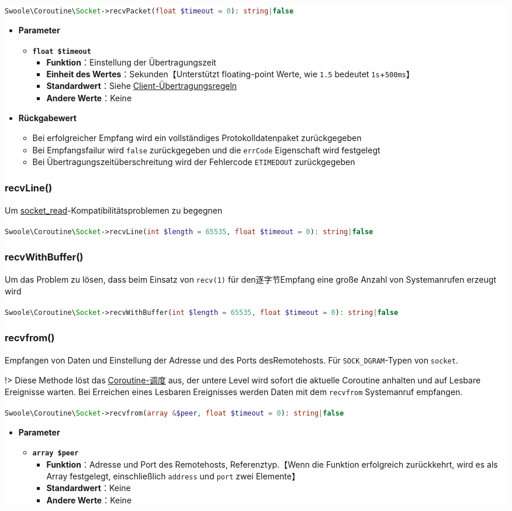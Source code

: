 ```php
Swoole\Coroutine\Socket->recvPacket(float $timeout = 0): string|false
```

  * **Parameter** 
    * **`float $timeout`**
      * **Funktion**：Einstellung der Übertragungszeit
      * **Einheit des Wertes**：Sekunden【Unterstützt floating-point Werte, wie `1.5` bedeutet `1s`+`500ms`】
      * **Standardwert**：Siehe [Client-Übertragungsregeln](/coroutine_client/init?id=Übertragungsregeln)
      * **Andere Werte**：Keine

  * **Rückgabewert** 

    * Bei erfolgreicher Empfang wird ein vollständiges Protokolldatenpaket zurückgegeben
    * Bei Empfangsfailur wird `false` zurückgegeben und die `errCode` Eigenschaft wird festgelegt
    * Bei Übertragungszeitüberschreitung wird der Fehlercode `ETIMEDOUT` zurückgegeben


### recvLine()

Um [socket_read](https://www.php.net/manual/en/function.socket-read.php)-Kompatibilitätsproblemen zu begegnen

```php
Swoole\Coroutine\Socket->recvLine(int $length = 65535, float $timeout = 0): string|false
```


### recvWithBuffer()

Um das Problem zu lösen, dass beim Einsatz von `recv(1)` für den逐字节Empfang eine große Anzahl von Systemanrufen erzeugt wird

```php
Swoole\Coroutine\Socket->recvWithBuffer(int $length = 65535, float $timeout = 0): string|false
```


### recvfrom()

Empfangen von Daten und Einstellung der Adresse und des Ports desRemotehosts. Für `SOCK_DGRAM`-Typen von `socket`.

!> Diese Methode löst das [Coroutine-调度](/coroutine?id=协程调度) aus, der untere Level wird sofort die aktuelle Coroutine anhalten und auf Lesbare Ereignisse warten. Bei Erreichen eines Lesbaren Ereignisses werden Daten mit dem `recvfrom` Systemanruf empfangen.

```php
Swoole\Coroutine\Socket->recvfrom(array &$peer, float $timeout = 0): string|false
```

* **Parameter**

    * **`array $peer`**
        * **Funktion**：Adresse und Port des Remotehosts, Referenztyp.【Wenn die Funktion erfolgreich zurückkehrt, wird es als Array festgelegt, einschließlich `address` und `port` zwei Elemente】
        * **Standardwert**：Keine
        * **Andere Werte**：Keine
